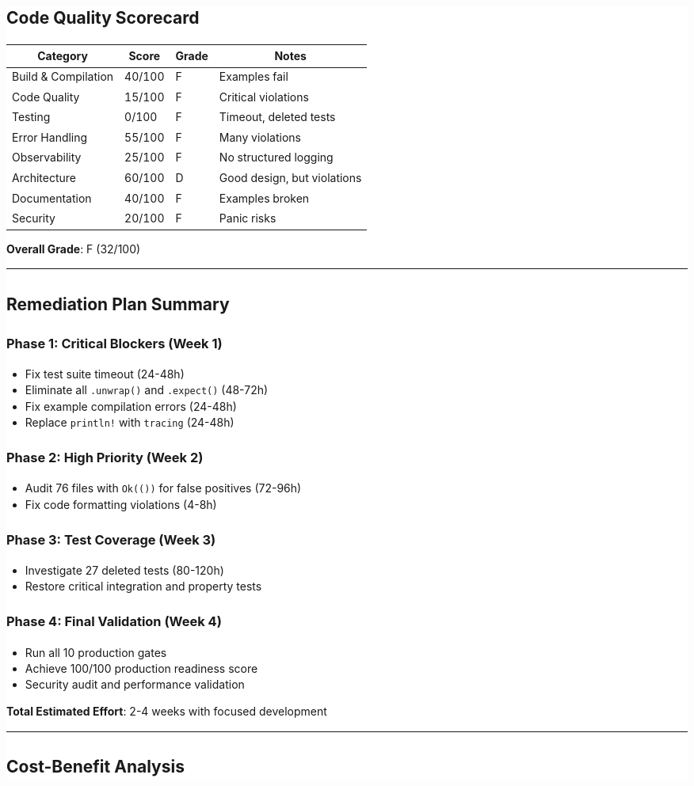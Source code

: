 
## Code Quality Scorecard

| Category | Score | Grade | Notes |
|----------|-------|-------|-------|
| Build & Compilation | 40/100 | F | Examples fail |
| Code Quality | 15/100 | F | Critical violations |
| Testing | 0/100 | F | Timeout, deleted tests |
| Error Handling | 55/100 | F | Many violations |
| Observability | 25/100 | F | No structured logging |
| Architecture | 60/100 | D | Good design, but violations |
| Documentation | 40/100 | F | Examples broken |
| Security | 20/100 | F | Panic risks |

**Overall Grade**: F (32/100)

---

## Remediation Plan Summary

### Phase 1: Critical Blockers (Week 1)
- Fix test suite timeout (24-48h)
- Eliminate all `.unwrap()` and `.expect()` (48-72h)
- Fix example compilation errors (24-48h)
- Replace `println!` with `tracing` (24-48h)

### Phase 2: High Priority (Week 2)
- Audit 76 files with `Ok(())` for false positives (72-96h)
- Fix code formatting violations (4-8h)

### Phase 3: Test Coverage (Week 3)
- Investigate 27 deleted tests (80-120h)
- Restore critical integration and property tests

### Phase 4: Final Validation (Week 4)
- Run all 10 production gates
- Achieve 100/100 production readiness score
- Security audit and performance validation

**Total Estimated Effort**: 2-4 weeks with focused development

---

## Cost-Benefit Analysis
